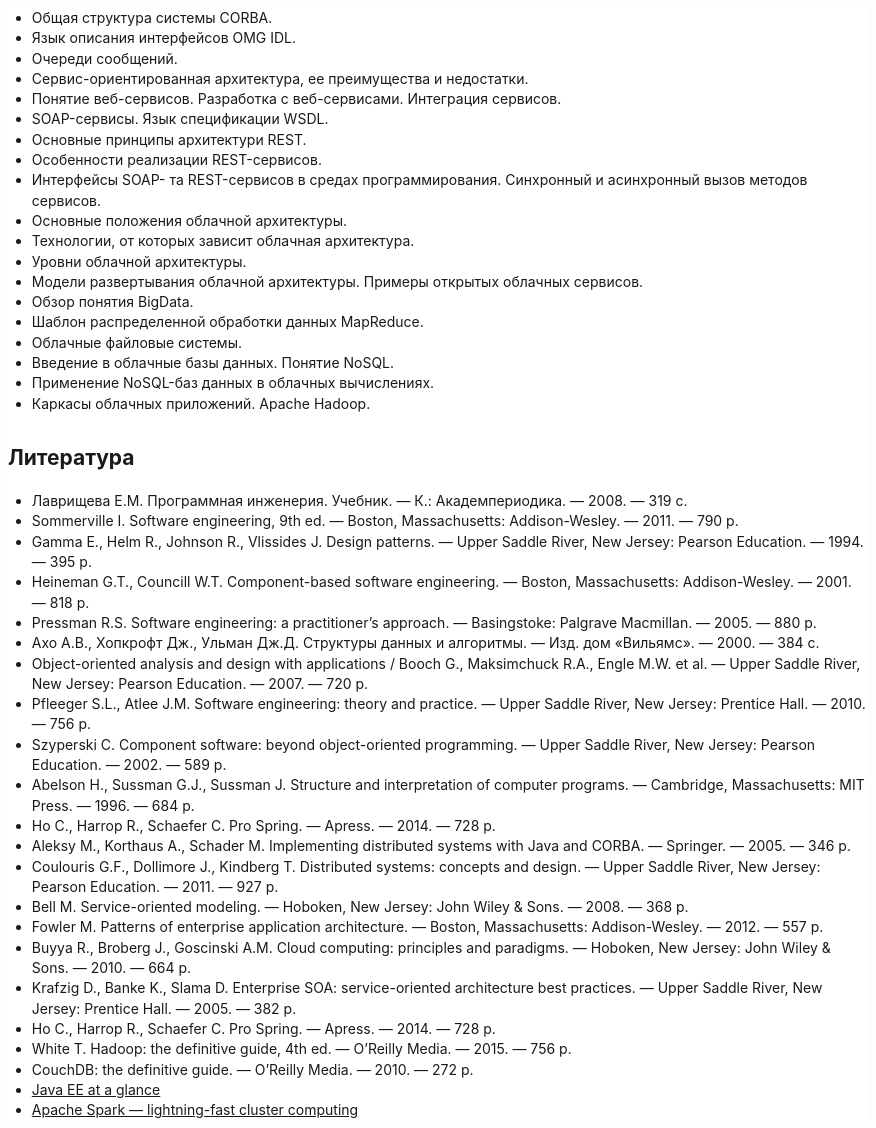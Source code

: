 * Общая структура системы CORBA.
* Язык описания интерфейсов OMG IDL.
* Очереди сообщений.
* Сервис-ориентированная архитектура, ее преимущества и недостатки.
* Понятие веб-сервисов. Разработка с веб-сервисами. Интеграция сервисов.
* SOAP-сервисы. Язык спецификации WSDL.
* Основные принципы архитектури REST.
* Особенности реализации REST-сервисов.
* Интерфейсы SOAP- та REST-сервисов в средах программирования. Синхронный
  и асинхронный вызов методов сервисов.
* Основные положения облачной архитектуры.
* Технологии, от которых зависит облачная архитектура.
* Уровни облачной архитектуры.
* Модели развертывания облачной архитектуры. Примеры открытых облачных сервисов.
* Обзор понятия BigData.
* Шаблон распределенной обработки данных MapReduce.
* Облачные файловые системы.
* Введение в облачные базы данных. Понятие NoSQL.
* Применение NoSQL-баз данных в облачных вычислениях.
* Каркасы облачных приложений. Apache Hadoop.

## Литература

* Лаврищева Е.М. Программная инженерия. Учебник. — К.: Академпериодика. — 2008.
  — 319 с.
* Sommerville I. Software engineering, 9th ed. — Boston, Massachusetts:
  Addison-Wesley. — 2011. — 790 p.
* Gamma E., Helm R., Johnson R., Vlissides J. Design patterns. — Upper Saddle River,
  New Jersey: Pearson Education. — 1994. — 395 p.
* Heineman G.T., Councill W.T. Component-based software engineering. — Boston,
  Massachusetts: Addison-Wesley. — 2001. — 818 p.
* Pressman R.S. Software engineering: a practitioner’s approach. — Basingstoke:
  Palgrave Macmillan. — 2005. — 880 p.
* Ахо А.В., Хопкрофт Дж., Ульман Дж.Д. Структуры данных и алгоритмы. — Изд. дом
  «Вильямс». — 2000. — 384 с.
* Object-oriented analysis and design with applications / Booch G.,
  Maksimchuck R.A., Engle M.W. et al. — Upper Saddle River, New Jersey:
  Pearson Education. — 2007. — 720 p.
* Pfleeger S.L., Atlee J.M. Software engineering: theory and practice. — Upper
  Saddle River, New Jersey: Prentice Hall. — 2010. — 756 p.
* Szyperski C. Component software: beyond object-oriented programming. — Upper
  Saddle River, New Jersey: Pearson Education. — 2002. — 589 p.
* Abelson H., Sussman G.J., Sussman J. Structure and interpretation of computer
  programs. — Cambridge, Massachusetts: MIT Press. — 1996. — 684 p.
* Ho C., Harrop R., Schaefer C. Pro Spring. — Apress. — 2014. — 728 p.
* Aleksy M., Korthaus A., Schader M. Implementing distributed systems with Java
  and CORBA. — Springer. — 2005. — 346 p.
* Coulouris G.F., Dollimore J., Kindberg T. Distributed systems: concepts and design.
  — Upper Saddle River, New Jersey: Pearson Education. — 2011. — 927 p.
* Bell M. Service-oriented modeling. — Hoboken, New Jersey: John Wiley & Sons.
  — 2008. — 368 p.
* Fowler M. Patterns of enterprise application architecture. — Boston, Massachusetts:
  Addison-Wesley. — 2012. — 557 p.
* Buyya R., Broberg J., Goscinski A.M. Cloud computing: principles and paradigms.
  — Hoboken, New Jersey: John Wiley & Sons. — 2010. — 664 p.
* Krafzig D., Banke K., Slama D. Enterprise SOA: service-oriented architecture best
  practices. — Upper Saddle River, New Jersey: Prentice Hall. — 2005. — 382 p.
* Ho C., Harrop R., Schaefer C. Pro Spring. — Apress. — 2014. — 728 p.
* White T. Hadoop: the definitive guide, 4th ed. — O’Reilly Media. — 2015.
  — 756 p.
* CouchDB: the definitive guide. — O’Reilly Media. — 2010. — 272 p.
* [Java EE at a glance][javaee]
* [Apache Spark — lightning-fast cluster computing][spark]

[javaee]: http://www.oracle.com/technetwork/java/javaee/overview/index.html
[spark]: http://spark.apache.org/
[redis]: https://redis.io/
[heroku]: https://www.heroku.com/
[lpg]: http://www.tldp.org/LDP/lpg/